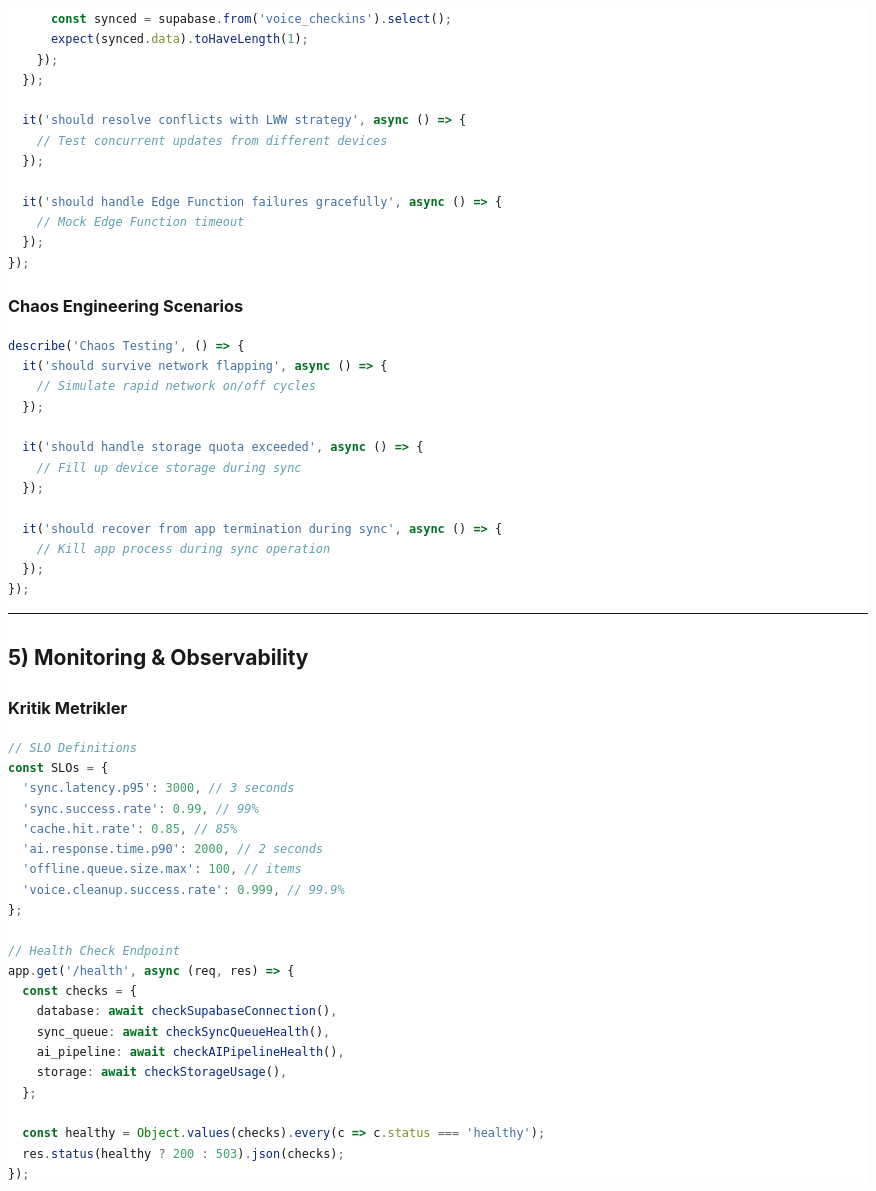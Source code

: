 ```typescript
      const synced = supabase.from('voice_checkins').select();
      expect(synced.data).toHaveLength(1);
    });
  });
  
  it('should resolve conflicts with LWW strategy', async () => {
    // Test concurrent updates from different devices
  });
  
  it('should handle Edge Function failures gracefully', async () => {
    // Mock Edge Function timeout
  });
});
```

### Chaos Engineering Scenarios
```typescript
describe('Chaos Testing', () => {
  it('should survive network flapping', async () => {
    // Simulate rapid network on/off cycles
  });
  
  it('should handle storage quota exceeded', async () => {
    // Fill up device storage during sync
  });
  
  it('should recover from app termination during sync', async () => {
    // Kill app process during sync operation
  });
});
```

---

## 5) Monitoring & Observability

### Kritik Metrikler
```typescript
// SLO Definitions
const SLOs = {
  'sync.latency.p95': 3000, // 3 seconds
  'sync.success.rate': 0.99, // 99%
  'cache.hit.rate': 0.85, // 85%
  'ai.response.time.p90': 2000, // 2 seconds
  'offline.queue.size.max': 100, // items
  'voice.cleanup.success.rate': 0.999, // 99.9%
};

// Health Check Endpoint
app.get('/health', async (req, res) => {
  const checks = {
    database: await checkSupabaseConnection(),
    sync_queue: await checkSyncQueueHealth(),
    ai_pipeline: await checkAIPipelineHealth(),
    storage: await checkStorageUsage(),
  };
  
  const healthy = Object.values(checks).every(c => c.status === 'healthy');
  res.status(healthy ? 200 : 503).json(checks);
});
```
